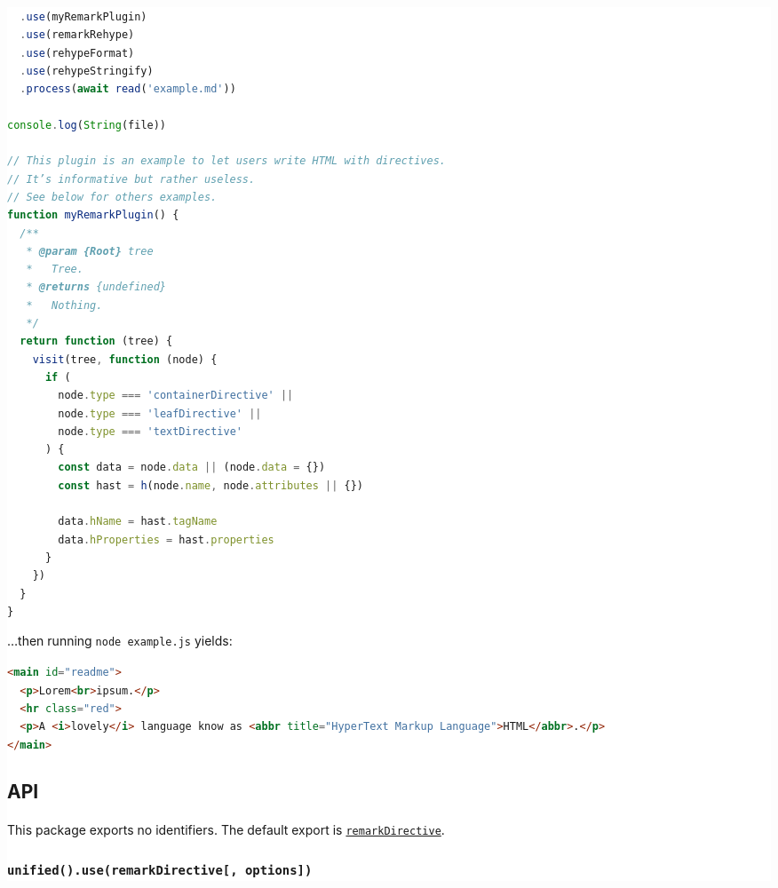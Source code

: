 ```js
  .use(myRemarkPlugin)
  .use(remarkRehype)
  .use(rehypeFormat)
  .use(rehypeStringify)
  .process(await read('example.md'))

console.log(String(file))

// This plugin is an example to let users write HTML with directives.
// It’s informative but rather useless.
// See below for others examples.
function myRemarkPlugin() {
  /**
   * @param {Root} tree
   *   Tree.
   * @returns {undefined}
   *   Nothing.
   */
  return function (tree) {
    visit(tree, function (node) {
      if (
        node.type === 'containerDirective' ||
        node.type === 'leafDirective' ||
        node.type === 'textDirective'
      ) {
        const data = node.data || (node.data = {})
        const hast = h(node.name, node.attributes || {})

        data.hName = hast.tagName
        data.hProperties = hast.properties
      }
    })
  }
}
```

…then running `node example.js` yields:

```html
<main id="readme">
  <p>Lorem<br>ipsum.</p>
  <hr class="red">
  <p>A <i>lovely</i> language know as <abbr title="HyperText Markup Language">HTML</abbr>.</p>
</main>
```

## API

This package exports no identifiers.
The default export is [`remarkDirective`][api-remark-directive].

### `unified().use(remarkDirective[, options])`


[build-badge]: https://github.com/remarkjs/remark-directive/workflows/main/badge.svg
[build]: https://github.com/remarkjs/remark-directive/actions
[coverage-badge]: https://img.shields.io/codecov/c/github/remarkjs/remark-directive.svg
[coverage]: https://codecov.io/github/remarkjs/remark-directive
[downloads-badge]: https://img.shields.io/npm/dm/remark-directive.svg
[downloads]: https://www.npmjs.com/package/remark-directive
[size-badge]: https://img.shields.io/bundlejs/size/remark-directive
[size]: https://bundlejs.com/?q=remark-directive
[sponsors-badge]: https://opencollective.com/unified/sponsors/badge.svg
[backers-badge]: https://opencollective.com/unified/backers/badge.svg
[collective]: https://opencollective.com/unified
[chat-badge]: https://img.shields.io/badge/chat-discussions-success.svg
[chat]: https://github.com/remarkjs/remark/discussions
[npm]: https://docs.npmjs.com/cli/install
[esm]: https://gist.github.com/sindresorhus/a39789f98801d908bbc7ff3ecc99d99c
[esmsh]: https://esm.sh
[health]: https://github.com/remarkjs/.github
[contributing]: https://github.com/remarkjs/.github/blob/main/contributing.md
[support]: https://github.com/remarkjs/.github/blob/main/support.md
[coc]: https://github.com/remarkjs/.github/blob/main/code-of-conduct.md
[license]: license
[author]: https://wooorm.com
[commonmark-prop]: https://talk.commonmark.org/t/generic-directives-plugins-syntax/444
[hast]: https://github.com/syntax-tree/hast
[mdast-util-directive]: https://github.com/syntax-tree/mdast-util-directive
[mdast-util-from-markdown]: https://github.com/syntax-tree/mdast-util-from-markdown
[micromark]: https://github.com/micromark/micromark
[micromark-extension-directive]: https://github.com/micromark/micromark-extension-directive
[micromark-extending-markdown]: https://github.com/micromark/micromark#extending-markdown
[quote]: https://github.com/remarkjs/remark/tree/main/packages/remark-stringify#options
[rehype]: https://github.com/rehypejs/rehype
[remark]: https://github.com/remarkjs/remark
[typescript]: https://www.typescriptlang.org
[unified]: https://github.com/unifiedjs/unified
[unified-create-plugin]: https://unifiedjs.com/learn/guide/create-a-plugin/
[wiki-xss]: https://en.wikipedia.org/wiki/Cross-site_scripting
[api-remark-directive]: #unifieduseremarkdirective-options
[api-options]: #options